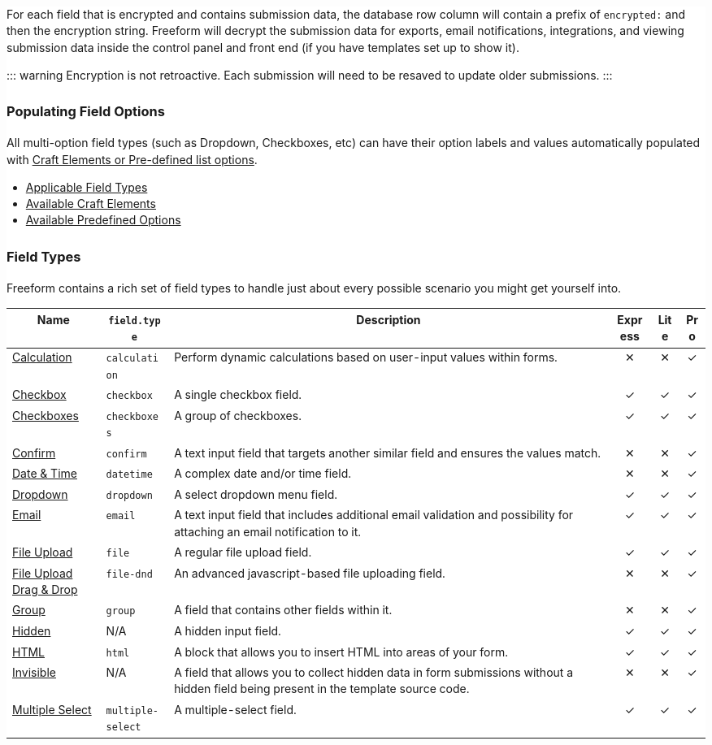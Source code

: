 For each field that is encrypted and contains submission data, the database row column will contain a prefix of `encrypted:` and then the encryption string. Freeform will decrypt the submission data for exports, email notifications, integrations, and viewing submission data inside the control panel and front end (if you have templates set up to show it).

::: warning
Encryption is not retroactive. Each submission will need to be resaved to update older submissions.
:::

### Populating Field Options <div class="badge-group"><Badge type="lite" text="Lite" /><Badge type="pro" text="Pro" /></div>
All multi-option field types (such as Dropdown, Checkboxes, etc) can have their option labels and values automatically populated with [Craft Elements or Pre-defined list options](#populating-fields-with-elements-predefined-options).

- [Applicable Field Types](#applicable-field-types)
- [Available Craft Elements](#available-craft-elements)
- [Available Predefined Options](#available-predefined-options)

### Field Types
Freeform contains a rich set of field types to handle just about every possible scenario you might get yourself into.

Name | `field.type` | Description | <span class="edition-express no-margin">Express</span> | <span class="edition-lite no-margin">Lite</span> | <span class="edition-pro no-margin">Pro</span> |
--- | --- | --- | :---: | :---: | :---:
[Calculation](#calculation) <Badge type="feature" text="New in 5.1+" /> | `calculation` | Perform dynamic calculations based on user-input values within forms. | <span class="compare-none">✕</span> | <span class="compare-none">✕</span> | <span class="edition-pro">✓</span>
[Checkbox](#checkbox) | `checkbox` | A single checkbox field. | <span class="edition-express">✓</span> | <span class="edition-lite">✓</span> | <span class="edition-pro">✓</span>
[Checkboxes](#checkboxes) | `checkboxes` | A group of checkboxes. | <span class="edition-express">✓</span> | <span class="edition-lite">✓</span> | <span class="edition-pro">✓</span>
[Confirm](#confirm) | `confirm` | A text input field that targets another similar field and ensures the values match. | <span class="compare-none">✕</span> | <span class="compare-none">✕</span> | <span class="edition-pro">✓</span>
[Date & Time](#date-time) | `datetime` | A complex date and/or time field. | <span class="compare-none">✕</span> | <span class="compare-none">✕</span> | <span class="edition-pro">✓</span>
[Dropdown](#dropdown) | `dropdown` | A select dropdown menu field. | <span class="edition-express">✓</span> | <span class="edition-lite">✓</span> | <span class="edition-pro">✓</span>
[Email](#email) | `email` | A text input field that includes additional email validation and possibility for attaching an email notification to it. | <span class="edition-express">✓</span> | <span class="edition-lite">✓</span> | <span class="edition-pro">✓</span>
[File Upload](#file-upload) | `file` | A regular file upload field. | <span class="edition-express">✓</span> | <span class="edition-lite">✓</span> | <span class="edition-pro">✓</span>
[File Upload Drag & Drop](#file-drag-drop) | `file-dnd` | An advanced javascript-based file uploading field. | <span class="compare-none">✕</span> | <span class="compare-none">✕</span> | <span class="edition-pro">✓</span>
[Group](#group) <Badge type="feature" text="New in 5.0+" /> | `group` | A field that contains other fields within it. | <span class="compare-none">✕</span> | <span class="compare-none">✕</span> | <span class="edition-pro">✓</span>
[Hidden](#hidden) | <span class="compare-none">N/A</span> | A hidden input field. | <span class="edition-express">✓</span> | <span class="edition-lite">✓</span> | <span class="edition-pro">✓</span>
[HTML](#html) | `html` | A block that allows you to insert HTML into areas of your form. | <span class="edition-express">✓</span> | <span class="edition-lite">✓</span> | <span class="edition-pro">✓</span>
[Invisible](#invisible) | <span class="compare-none">N/A</span> | A field that allows you to collect hidden data in form submissions without a hidden field being present in the template source code. | <span class="compare-none">✕</span> | <span class="compare-none">✕</span> | <span class="edition-pro">✓</span>
[Multiple Select](#multiple-select) | `multiple-select` | A multiple-select field. | <span class="edition-express">✓</span> | <span class="edition-lite">✓</span> | <span class="edition-pro">✓</span>